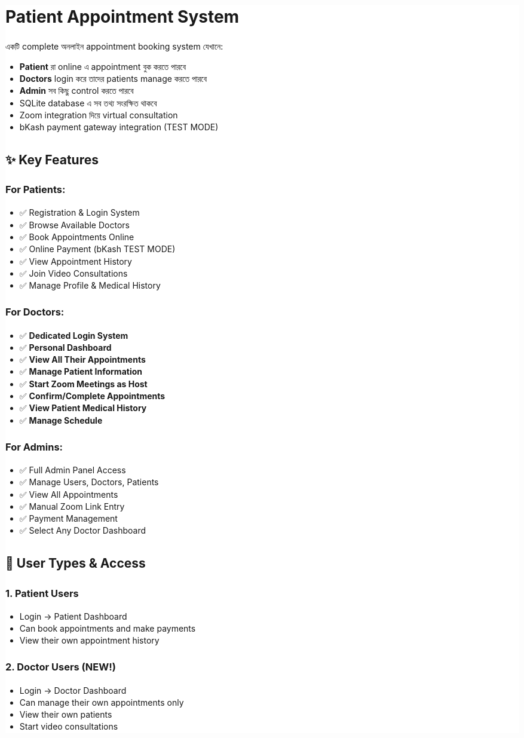 # Patient Appointment System

একটি complete অনলাইন appointment booking system যেখানে:
- **Patient** রা online এ appointment বুক করতে পারবে
- **Doctors** login করে তাদের patients manage করতে পারবে
- **Admin** সব কিছু control করতে পারবে
- SQLite database এ সব তথ্য সংরক্ষিত থাকবে
- Zoom integration দিয়ে virtual consultation
- bKash payment gateway integration (TEST MODE)

## ✨ Key Features

### For Patients:
- ✅ Registration & Login System
- ✅ Browse Available Doctors
- ✅ Book Appointments Online
- ✅ Online Payment (bKash TEST MODE)
- ✅ View Appointment History
- ✅ Join Video Consultations
- ✅ Manage Profile & Medical History

### For Doctors:
- ✅ **Dedicated Login System**
- ✅ **Personal Dashboard**
- ✅ **View All Their Appointments**
- ✅ **Manage Patient Information**
- ✅ **Start Zoom Meetings as Host**
- ✅ **Confirm/Complete Appointments**
- ✅ **View Patient Medical History**
- ✅ **Manage Schedule**

### For Admins:
- ✅ Full Admin Panel Access
- ✅ Manage Users, Doctors, Patients
- ✅ View All Appointments
- ✅ Manual Zoom Link Entry
- ✅ Payment Management
- ✅ Select Any Doctor Dashboard

## 🔐 User Types & Access

### 1. Patient Users
- Login → Patient Dashboard
- Can book appointments and make payments
- View their own appointment history

### 2. Doctor Users (NEW!)
- Login → Doctor Dashboard  
- Can manage their own appointments only
- View their own patients
- Start video consultations
